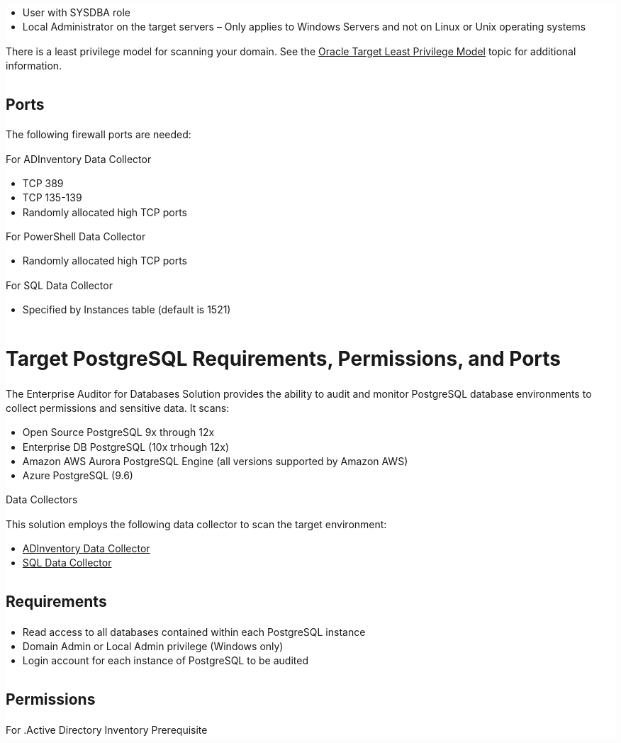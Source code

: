 - User with SYSDBA role
- Local Administrator on the target servers – Only applies to Windows Servers and not on Linux or
  Unix operating systems

There is a least privilege model for scanning your domain. See the
[Oracle Target Least Privilege Model](/docs/accessanalyzer/11.6/getting-started/requirements/target-requirements.md)
topic for additional information.

## Ports

The following firewall ports are needed:

For ADInventory Data Collector

- TCP 389
- TCP 135-139
- Randomly allocated high TCP ports

For PowerShell Data Collector

- Randomly allocated high TCP ports

For SQL Data Collector

- Specified by Instances table (default is 1521)

# Target PostgreSQL Requirements, Permissions, and Ports

The Enterprise Auditor for Databases Solution provides the ability to audit and monitor PostgreSQL
database environments to collect permissions and sensitive data. It scans:

- Open Source PostgreSQL 9x through 12x
- Enterprise DB PostgreSQL (10x trhough 12x)
- Amazon AWS Aurora PostgreSQL Engine (all versions supported by Amazon AWS)
- Azure PostgreSQL (9.6)

Data Collectors

This solution employs the following data collector to scan the target environment:

- [ADInventory Data Collector](/docs/accessanalyzer/11.6/data-collection/active-directory/configuration.md)
- [SQL Data Collector](/docs/accessanalyzer/11.6/data-collection/databases/sql-server.md)

## Requirements

- Read access to all databases contained within each PostgreSQL instance
- Domain Admin or Local Admin privilege (Windows only)
- Login account for each instance of PostgreSQL to be audited

## Permissions

For .Active Directory Inventory Prerequisite

